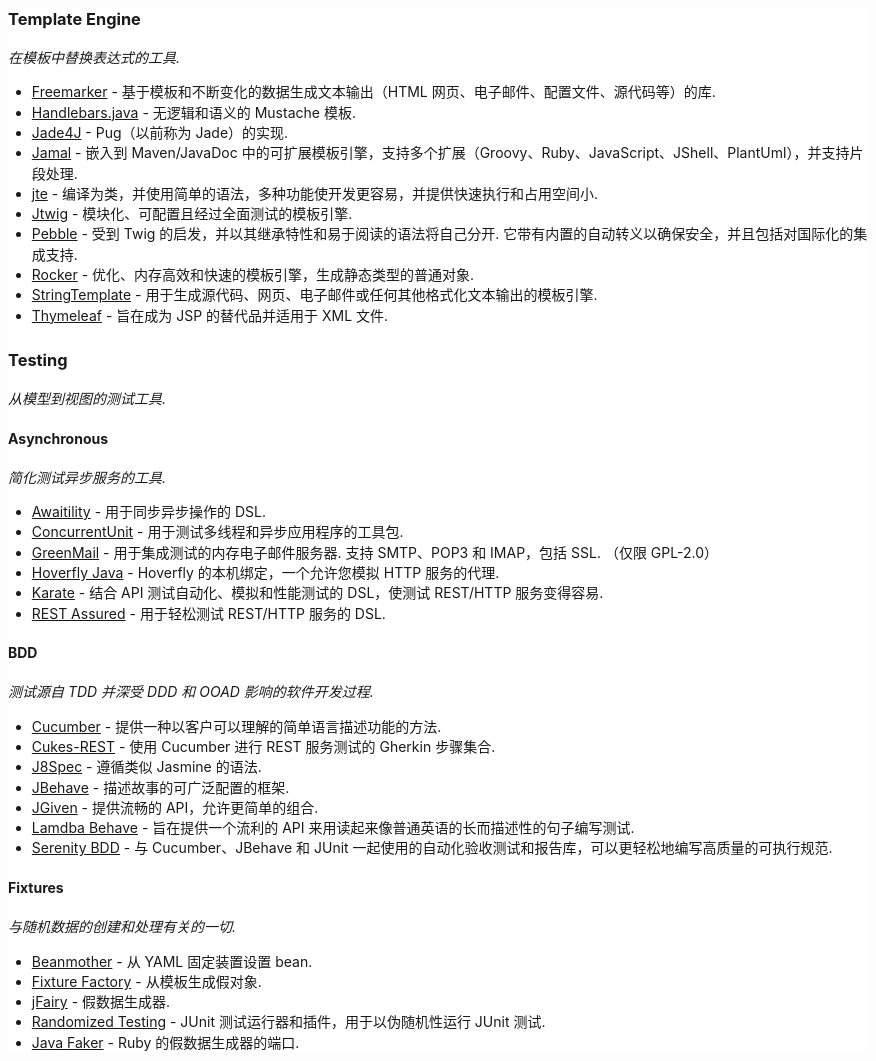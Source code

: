 ### Template Engine

_在模板中替换表达式的工具._

- [Freemarker](https://freemarker.apache.org) - 基于模板和不断变化的数据生成文本输出（HTML 网页、电子邮件、配置文件、源代码等）的库.
- [Handlebars.java](https://jknack.github.io/handlebars.java/) - 无逻辑和语义的 Mustache 模板.
- [Jade4J](https://github.com/neuland/jade4j) - Pug（以前称为 Jade）的实现.
- [Jamal](https://github.com/verhas/jamal) - 嵌入到 Maven/JavaDoc 中的可扩展模板引擎，支持多个扩展（Groovy、Ruby、JavaScript、JShell、PlantUml），并支持片段处理.
- [jte](https://github.com/casid/jte) - 编译为类，并使用简单的语法，多种功能使开发更容易，并提供快速执行和占用空间小.
- [Jtwig](https://github.com/jtwig/jtwig) - 模块化、可配置且经过全面测试的模板引擎.
- [Pebble](https://pebbletemplates.io)  - 受到 Twig 的启发，并以其继承特性和易于阅读的语法将自己分开. 它带有内置的自动转义以确保安全，并且包括对国际化的集成支持.
- [Rocker](https://github.com/fizzed/rocker) - 优化、内存高效和快速的模板引擎，生成静态类型的普通对象.
- [StringTemplate](https://github.com/antlr/stringtemplate4) - 用于生成源代码、网页、电子邮件或任何其他格式化文本输出的模板引擎.
- [Thymeleaf](https://www.thymeleaf.org) - 旨在成为 JSP 的替代品并适用于 XML 文件.

### Testing

_从模型到视图的测试工具._

#### Asynchronous

_简化测试异步服务的工具._

- [Awaitility](https://github.com/awaitility/awaitility) - 用于同步异步操作的 DSL.
- [ConcurrentUnit](https://github.com/jhalterman/concurrentunit) - 用于测试多线程和异步应用程序的工具包.
- [GreenMail](http://www.icegreen.com/greenmail/)  - 用于集成测试的内存电子邮件服务器. 支持 SMTP、POP3 和 IMAP，包括 SSL.  （仅限 GPL-2.0）
- [Hoverfly Java](https://github.com/SpectoLabs/hoverfly-java) - Hoverfly 的本机绑定，一个允许您模拟 HTTP 服务的代理.
- [Karate](https://github.com/intuit/karate) - 结合 API 测试自动化、模拟和性能测试的 DSL，使测试 REST/HTTP 服务变得容易.
- [REST Assured](https://github.com/rest-assured/rest-assured) - 用于轻松测试 REST/HTTP 服务的 DSL.

#### BDD

_测试源自 TDD 并深受 DDD 和 OOAD 影响的软件开发过程._

- [Cucumber](https://github.com/cucumber/cucumber-jvm) - 提供一种以客户可以理解的简单语言描述功能的方法.
- [Cukes-REST](https://github.com/ctco/cukes) - 使用 Cucumber 进行 REST 服务测试的 Gherkin 步骤集合.
- [J8Spec](https://github.com/j8spec/j8spec) - 遵循类似 Jasmine 的语法.
- [JBehave](https://jbehave.org) - 描述故事的可广泛配置的框架.
- [JGiven](http://jgiven.org) - 提供流畅的 API，允许更简单的组合.
- [Lamdba Behave](https://github.com/RichardWarburton/lambda-behave) - 旨在提供一个流利的 API 来用读起来像普通英语的长而描述性的句子编写测试.
- [Serenity BDD](https://github.com/serenity-bdd/serenity-core) - 与 Cucumber、JBehave 和 JUnit 一起使用的自动化验收测试和报告库，可以更轻松地编写高质量的可执行规范.

#### Fixtures

_与随机数据的创建和处理有关的一切._

- [Beanmother](https://github.com/keepcosmos/beanmother) - 从 YAML 固定装置设置 bean.
- [Fixture Factory](https://github.com/six2six/fixture-factory) - 从模板生成假对象.
- [jFairy](https://github.com/Devskiller/jfairy) - 假数据生成器.
- [Randomized Testing](https://github.com/randomizedtesting/randomizedtesting) - JUnit 测试运行器和插件，用于以伪随机性运行 JUnit 测试.
- [Java Faker](https://github.com/DiUS/java-faker) - Ruby 的假数据生成器的端口.
